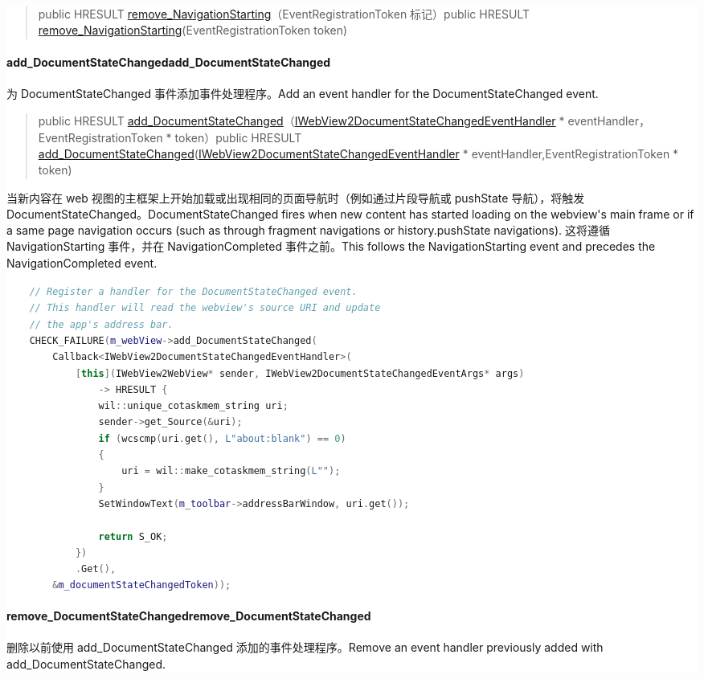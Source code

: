 > <span data-ttu-id="d2c20-332">public HRESULT [remove_NavigationStarting](#remove_navigationstarting)（EventRegistrationToken 标记）</span><span class="sxs-lookup"><span data-stu-id="d2c20-332">public HRESULT [remove_NavigationStarting](#remove_navigationstarting)(EventRegistrationToken token)</span></span>

#### <span data-ttu-id="d2c20-333">add_DocumentStateChanged</span><span class="sxs-lookup"><span data-stu-id="d2c20-333">add_DocumentStateChanged</span></span> 

<span data-ttu-id="d2c20-334">为 DocumentStateChanged 事件添加事件处理程序。</span><span class="sxs-lookup"><span data-stu-id="d2c20-334">Add an event handler for the DocumentStateChanged event.</span></span>

> <span data-ttu-id="d2c20-335">public HRESULT [add_DocumentStateChanged](#add_documentstatechanged)（[IWebView2DocumentStateChangedEventHandler](IWebView2DocumentStateChangedEventHandler.md) \* eventHandler，EventRegistrationToken \* token）</span><span class="sxs-lookup"><span data-stu-id="d2c20-335">public HRESULT [add_DocumentStateChanged](#add_documentstatechanged)([IWebView2DocumentStateChangedEventHandler](IWebView2DocumentStateChangedEventHandler.md) \* eventHandler,EventRegistrationToken \* token)</span></span>

<span data-ttu-id="d2c20-336">当新内容在 web 视图的主框架上开始加载或出现相同的页面导航时（例如通过片段导航或 pushState 导航），将触发 DocumentStateChanged。</span><span class="sxs-lookup"><span data-stu-id="d2c20-336">DocumentStateChanged fires when new content has started loading on the webview's main frame or if a same page navigation occurs (such as through fragment navigations or history.pushState navigations).</span></span> <span data-ttu-id="d2c20-337">这将遵循 NavigationStarting 事件，并在 NavigationCompleted 事件之前。</span><span class="sxs-lookup"><span data-stu-id="d2c20-337">This follows the NavigationStarting event and precedes the NavigationCompleted event.</span></span>

```cpp
    // Register a handler for the DocumentStateChanged event.
    // This handler will read the webview's source URI and update
    // the app's address bar.
    CHECK_FAILURE(m_webView->add_DocumentStateChanged(
        Callback<IWebView2DocumentStateChangedEventHandler>(
            [this](IWebView2WebView* sender, IWebView2DocumentStateChangedEventArgs* args)
                -> HRESULT {
                wil::unique_cotaskmem_string uri;
                sender->get_Source(&uri);
                if (wcscmp(uri.get(), L"about:blank") == 0)
                {
                    uri = wil::make_cotaskmem_string(L"");
                }
                SetWindowText(m_toolbar->addressBarWindow, uri.get());

                return S_OK;
            })
            .Get(),
        &m_documentStateChangedToken));
```

#### <span data-ttu-id="d2c20-338">remove_DocumentStateChanged</span><span class="sxs-lookup"><span data-stu-id="d2c20-338">remove_DocumentStateChanged</span></span> 

<span data-ttu-id="d2c20-339">删除以前使用 add_DocumentStateChanged 添加的事件处理程序。</span><span class="sxs-lookup"><span data-stu-id="d2c20-339">Remove an event handler previously added with add_DocumentStateChanged.</span></span>
